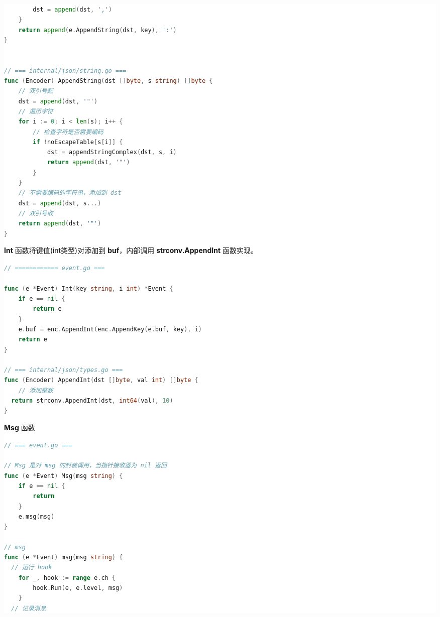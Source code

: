 ```go
		dst = append(dst, ',')
	}
	return append(e.AppendString(dst, key), ':')
}


// === internal/json/string.go ===
func (Encoder) AppendString(dst []byte, s string) []byte {
	// 双引号起
	dst = append(dst, '"')
	// 遍历字符
	for i := 0; i < len(s); i++ {
		// 检查字符是否需要编码
		if !noEscapeTable[s[i]] {
			dst = appendStringComplex(dst, s, i)
			return append(dst, '"')
		}
	}
	// 不需要编码的字符串，添加到 dst
	dst = append(dst, s...)
	// 双引号收
	return append(dst, '"')
}
```

**Int** 函数将键值(int类型)对添加到 **buf**，内部调用 **strconv.AppendInt** 函数实现。

```go
// ============ event.go ===

func (e *Event) Int(key string, i int) *Event {
	if e == nil {
		return e
	}
	e.buf = enc.AppendInt(enc.AppendKey(e.buf, key), i)
	return e
}

// === internal/json/types.go === 
func (Encoder) AppendInt(dst []byte, val int) []byte {
	// 添加整数
  return strconv.AppendInt(dst, int64(val), 10)
}
```

**Msg** 函数

```go
// === event.go ===

// Msg 是对 msg 的封装调用，当指针接收器为 nil 返回
func (e *Event) Msg(msg string) {
	if e == nil {
		return
	}
	e.msg(msg)
}

// msg
func (e *Event) msg(msg string) {
  // 运行 hook
	for _, hook := range e.ch {
		hook.Run(e, e.level, msg)
	}
  // 记录消息
```